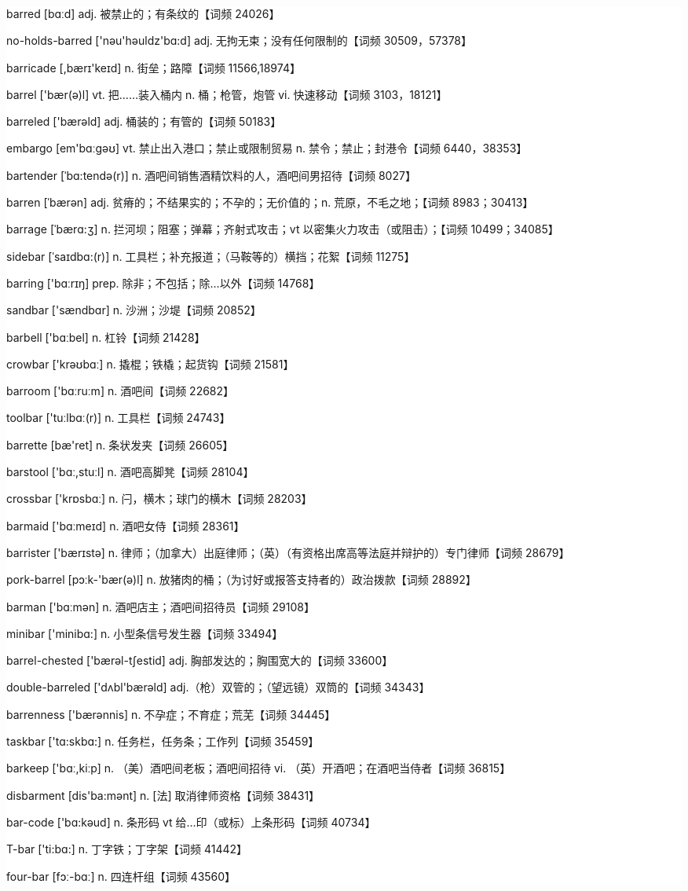barred [bɑːd] adj. 被禁止的；有条纹的【词频 24026】

no-holds-barred ['nəu'həuldz'bɑ:d] adj. 无拘无束；没有任何限制的【词频 30509，57378】

barricade [,bærɪ'keɪd] n.  街垒；路障【词频 11566,18974】

barrel ['bær(ə)l] vt. 把……装入桶内 n. 桶；枪管，炮管 vi. 快速移动【词频 3103，18121】

barreled ['bærəld] adj. 桶装的；有管的【词频 50183】

embargo [em'bɑːgəʊ] vt. 禁止出入港口；禁止或限制贸易 n. 禁令；禁止；封港令【词频 6440，38353】

bartender [ˈbɑ:tendə(r)] n.	酒吧间销售酒精饮料的人，酒吧间男招待【词频 8027】

barren [ˈbærən] adj.  贫瘠的；不结果实的；不孕的；无价值的；n. 荒原，不毛之地；【词频 8983；30413】 

barrage [ˈbærɑ:ʒ] n.  拦河坝；阻塞；弹幕；齐射式攻击；vt 以密集火力攻击（或阻击）；【词频 10499；34085】 

sidebar [ˈsaɪdbɑ:(r)] n.  工具栏；补充报道；（马鞍等的）横挡；花絮【词频 11275】

barring ['bɑːrɪŋ] prep.  除非；不包括；除…以外【词频 14768】 

sandbar ['sændbɑr] n. 沙洲；沙堤【词频 20852】

barbell ['bɑːbel] n. 杠铃【词频 21428】

crowbar ['krəʊbɑː] n. 撬棍；铁橇；起货钩【词频 21581】

barroom ['bɑːruːm] n. 酒吧间【词频 22682】

toolbar ['tuːlbɑː(r)] n. 工具栏【词频 24743】

barrette [bæ'ret] n. 条状发夹【词频 26605】

barstool ['bɑː,stuːl] n. 酒吧高脚凳【词频 28104】

crossbar ['krɒsbɑː] n. 闩，横木；球门的横木【词频 28203】

barmaid ['bɑːmeɪd] n.  酒吧女侍【词频 28361】

barrister ['bærɪstə] n.  律师；（加拿大）出庭律师；（英）（有资格出席高等法庭并辩护的）专门律师【词频 28679】 

pork-barrel [pɔːk-'bær(ə)l] n.  放猪肉的桶；（为讨好或报答支持者的）政治拨款【词频 28892】

barman ['bɑːmən] n. 酒吧店主；酒吧间招待员【词频 29108】

minibar ['minibɑ:] n. 小型条信号发生器【词频 33494】

barrel-chested ['bærəl-tʃestid] adj.  胸部发达的；胸围宽大的【词频 33600】

double-barreled ['dʌbl'bærəld] adj.（枪）双管的；（望远镜）双筒的【词频 34343】 

barrenness ['bærənnis] n. 不孕症；不育症；荒芜【词频 34445】

taskbar ['tɑ:skbɑ:] n. 任务栏，任务条；工作列【词频 35459】

barkeep ['bɑː,kiːp] n.  （美）酒吧间老板；酒吧间招待 vi.  （英）开酒吧；在酒吧当侍者【词频 36815】 

disbarment [dis'ba:mənt] n. [法] 取消律师资格【词频 38431】

bar-code ['bɑ:kəud] n. 条形码  vt 给…印（或标）上条形码【词频 40734】

T-bar ['ti:bɑ:] n. 丁字铁；丁字架【词频 41442】

four-bar [fɔː-bɑː] n.  四连杆组【词频 43560】

